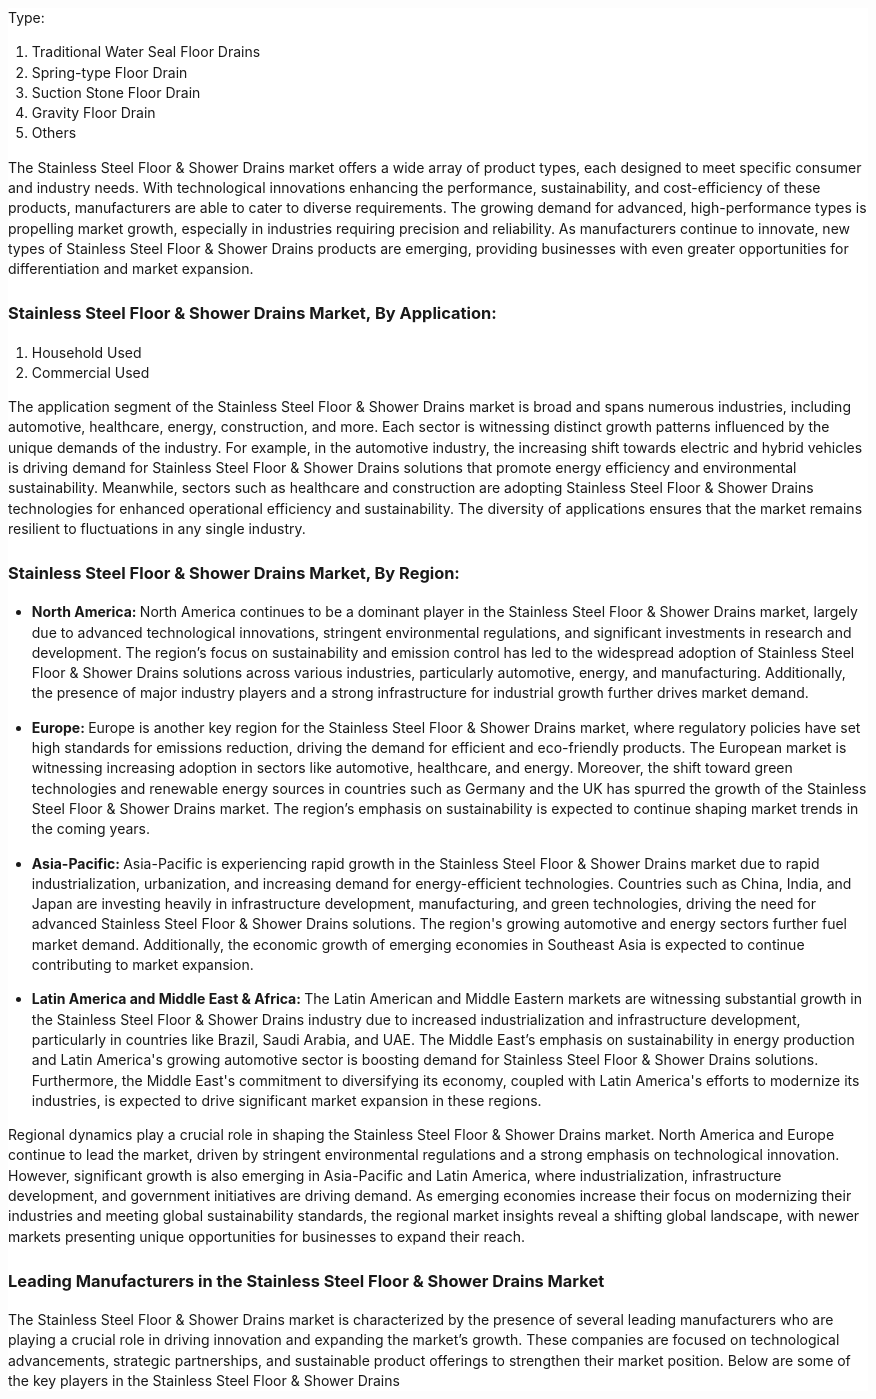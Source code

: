Type:<br /></strong></h3><ol><li>Traditional Water Seal Floor Drains<li> Spring-type Floor Drain<li> Suction Stone Floor Drain<li> Gravity Floor Drain<li> Others</li></ol><p>The Stainless Steel Floor & Shower Drains market offers a wide array of product types, each designed to meet specific consumer and industry needs. With technological innovations enhancing the performance, sustainability, and cost-efficiency of these products, manufacturers are able to cater to diverse requirements. The growing demand for advanced, high-performance types is propelling market growth, especially in industries requiring precision and reliability. As manufacturers continue to innovate, new types of Stainless Steel Floor & Shower Drains products are emerging, providing businesses with even greater opportunities for differentiation and market expansion.</p><h3>Stainless Steel Floor & Shower Drains Market,&nbsp;By Application:</h3><ol><li>Household Used<li> Commercial Used</li></ol><p>The application segment of the Stainless Steel Floor & Shower Drains market is broad and spans numerous industries, including automotive, healthcare, energy, construction, and more. Each sector is witnessing distinct growth patterns influenced by the unique demands of the industry. For example, in the automotive industry, the increasing shift towards electric and hybrid vehicles is driving demand for Stainless Steel Floor & Shower Drains solutions that promote energy efficiency and environmental sustainability. Meanwhile, sectors such as healthcare and construction are adopting Stainless Steel Floor & Shower Drains technologies for enhanced operational efficiency and sustainability. The diversity of applications ensures that the market remains resilient to fluctuations in any single industry.</p><h3>Stainless Steel Floor & Shower Drains Market, By Region:</h3><ul><li><p><strong>North America:&nbsp;</strong>North America continues to be a dominant player in the Stainless Steel Floor & Shower Drains market, largely due to advanced technological innovations, stringent environmental regulations, and significant investments in research and development. The region&rsquo;s focus on sustainability and emission control has led to the widespread adoption of Stainless Steel Floor & Shower Drains solutions across various industries, particularly automotive, energy, and manufacturing. Additionally, the presence of major industry players and a strong infrastructure for industrial growth further drives market demand.</p></li><li><p><strong><strong>Europe:&nbsp;</strong></strong>Europe is another key region for the Stainless Steel Floor & Shower Drains market, where regulatory policies have set high standards for emissions reduction, driving the demand for efficient and eco-friendly products. The European market is witnessing increasing adoption in sectors like automotive, healthcare, and energy. Moreover, the shift toward green technologies and renewable energy sources in countries such as Germany and the UK has spurred the growth of the Stainless Steel Floor & Shower Drains market. The region&rsquo;s emphasis on sustainability is expected to continue shaping market trends in the coming years.</p></li><li><p><strong><strong>Asia-Pacific:&nbsp;</strong></strong>Asia-Pacific is experiencing rapid growth in the Stainless Steel Floor & Shower Drains market due to rapid industrialization, urbanization, and increasing demand for energy-efficient technologies. Countries such as China, India, and Japan are investing heavily in infrastructure development, manufacturing, and green technologies, driving the need for advanced Stainless Steel Floor & Shower Drains solutions. The region's growing automotive and energy sectors further fuel market demand. Additionally, the economic growth of emerging economies in Southeast Asia is expected to continue contributing to market expansion.</p></li><li><p><strong><strong>Latin America and Middle East &amp; Africa:&nbsp;</strong></strong>The Latin American and Middle Eastern markets are witnessing substantial growth in the Stainless Steel Floor & Shower Drains industry due to increased industrialization and infrastructure development, particularly in countries like Brazil, Saudi Arabia, and UAE. The Middle East&rsquo;s emphasis on sustainability in energy production and Latin America's growing automotive sector is boosting demand for Stainless Steel Floor & Shower Drains solutions. Furthermore, the Middle East's commitment to diversifying its economy, coupled with Latin America's efforts to modernize its industries, is expected to drive significant market expansion in these regions.</p></li></ul><p>Regional dynamics play a crucial role in shaping the Stainless Steel Floor & Shower Drains market. North America and Europe continue to lead the market, driven by stringent environmental regulations and a strong emphasis on technological innovation. However, significant growth is also emerging in Asia-Pacific and Latin America, where industrialization, infrastructure development, and government initiatives are driving demand. As emerging economies increase their focus on modernizing their industries and meeting global sustainability standards, the regional market insights reveal a shifting global landscape, with newer markets presenting unique opportunities for businesses to expand their reach.</p><h3><strong>Leading Manufacturers in the Stainless Steel Floor & Shower Drains Market</strong></h3><p>The Stainless Steel Floor & Shower Drains market is characterized by the presence of several leading manufacturers who are playing a crucial role in driving innovation and expanding the market&rsquo;s growth. These companies are focused on technological advancements, strategic partnerships, and sustainable product offerings to strengthen their market position. Below are some of the key players in the Stainless Steel Floor & Shower Drains